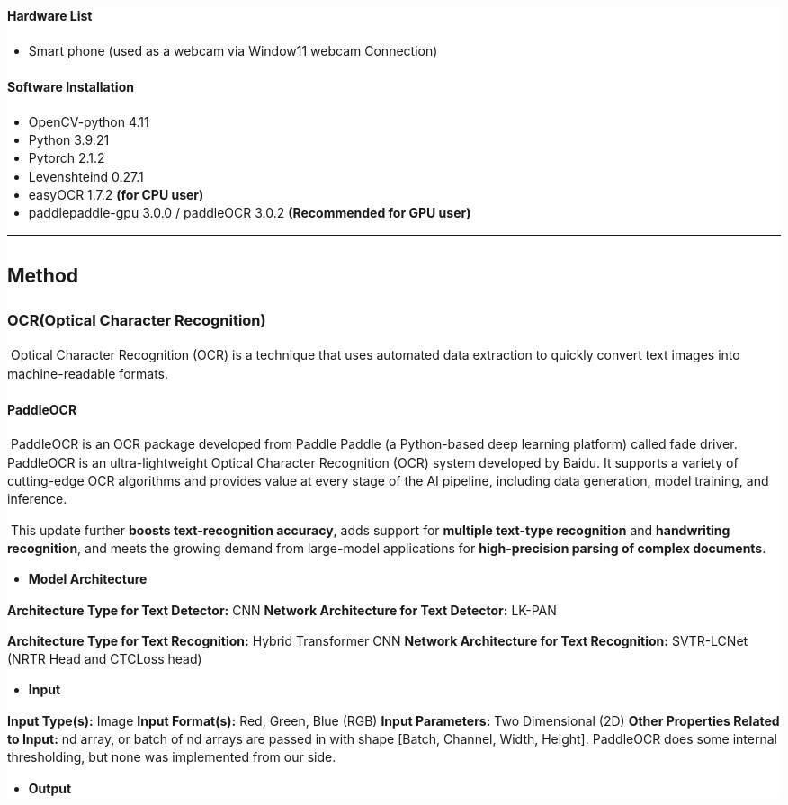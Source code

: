
#### Hardware List

* Smart phone (used as a webcam via Window11 webcam Connection)

#### Software Installation

- OpenCV-python 4.11
- Python 3.9.21
- Pytorch 2.1.2
- Levenshteind 0.27.1
- easyOCR 1.7.2 **(for CPU user)**
- paddlepaddle-gpu 3.0.0 / paddleOCR 3.0.2 **(Recommended for GPU user)**

------



## Method

### OCR(Optical Character Recognition)

​	Optical Character Recognition (OCR) is a technique that uses automated data extraction to quickly convert text images into machine-readable formats.



#### PaddleOCR

​	PaddleOCR is an OCR package developed from Paddle Paddle (a Python-based deep learning platform) called fade driver. PaddleOCR is an ultra-lightweight Optical Character Recognition (OCR) system developed by Baidu. It supports a variety of cutting-edge OCR algorithms and provides value at every stage of the AI pipeline, including data generation, model training, and inference.

​	This update further **boosts text-recognition accuracy**, adds support for **multiple text-type recognition** and **handwriting recognition**, and meets the growing demand from large-model applications for **high-precision parsing of complex documents**. 



- **Model Architecture**

**Architecture Type for Text Detector:** CNN
**Network Architecture for Text Detector:** LK-PAN

**Architecture Type for Text Recognition:** Hybrid Transformer CNN
**Network Architecture for Text Recognition:** SVTR-LCNet (NRTR Head and CTCLoss head)

- **Input**

**Input Type(s):** Image
**Input Format(s):** Red, Green, Blue (RGB)
**Input Parameters:** Two Dimensional (2D)
**Other Properties Related to Input:** nd array, or batch of nd arrays are passed in with shape [Batch, Channel, Width, Height]. PaddleOCR does some internal thresholding, but none was implemented from our side.

- **Output**
